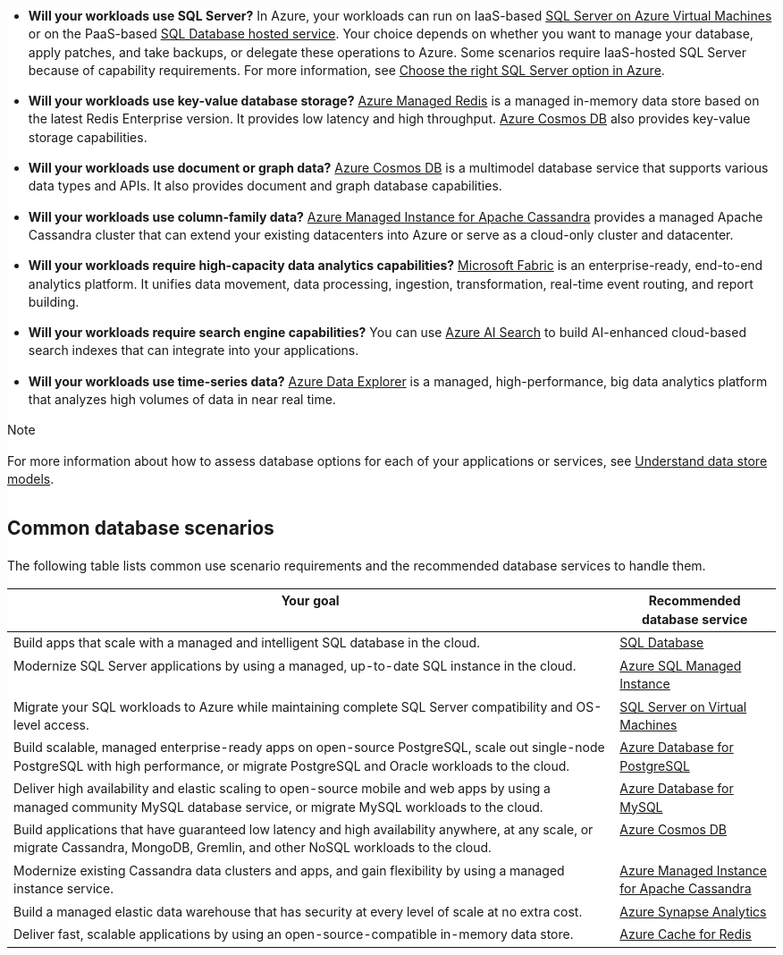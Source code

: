 - **Will your workloads use SQL Server?** In Azure, your workloads can run on IaaS-based [SQL Server on Azure Virtual Machines](/azure/azure-sql/virtual-machines/) or on the PaaS-based [SQL Database hosted service](/azure/azure-sql/database/sql-database-paas-overview). Your choice depends on whether you want to manage your database, apply patches, and take backups, or delegate these operations to Azure. Some scenarios require IaaS-hosted SQL Server because of capability requirements. For more information, see [Choose the right SQL Server option in Azure](/azure/azure-sql/azure-sql-iaas-vs-paas-what-is-overview).

- **Will your workloads use key-value database storage?** [Azure Managed Redis](/azure/redis/overview) is a managed in-memory data store based on the latest Redis Enterprise version. It provides low latency and high throughput. [Azure Cosmos DB](/azure/cosmos-db/introduction) also provides key-value storage capabilities.

- **Will your workloads use document or graph data?** [Azure Cosmos DB](/azure/cosmos-db/introduction) is a multimodel database service that supports various data types and APIs. It also provides document and graph database capabilities.

- **Will your workloads use column-family data?** [Azure Managed Instance for Apache Cassandra](/azure/managed-instance-apache-cassandra/introduction) provides a managed Apache Cassandra cluster that can extend your existing datacenters into Azure or serve as a cloud-only cluster and datacenter.

- **Will your workloads require high-capacity data analytics capabilities?** [Microsoft Fabric](/fabric/fundamentals/microsoft-fabric-overview) is an enterprise-ready, end-to-end analytics platform. It unifies data movement, data processing, ingestion, transformation, real-time event routing, and report building.

- **Will your workloads require search engine capabilities?** You can use [Azure AI Search](/azure/search/search-what-is-azure-search) to build AI-enhanced cloud-based search indexes that can integrate into your applications.

- **Will your workloads use time-series data?** [Azure Data Explorer](/azure/data-explorer/data-explorer-overview) is a managed, high-performance, big data analytics platform that analyzes high volumes of data in near real time.

> [!NOTE]
> For more information about how to assess database options for each of your applications or services, see [Understand data store models](./data-store-overview.md).

## Common database scenarios

The following table lists common use scenario requirements and the recommended database services to handle them.

| Your goal | Recommended database service |
|---|---|
| Build apps that scale with a managed and intelligent SQL database in the cloud. | [SQL Database](/azure/azure-sql/database/sql-database-paas-overview) |
| Modernize SQL Server applications by using a managed, up-to-date SQL instance in the cloud. | [Azure SQL Managed Instance](/azure/azure-sql/managed-instance/sql-managed-instance-paas-overview?view=azuresqland&preserve-view=true) |
| Migrate your SQL workloads to Azure while maintaining complete SQL Server compatibility and OS-level access. | [SQL Server on Virtual Machines](/azure/azure-sql/virtual-machines/windows/sql-server-on-azure-vm-iaas-what-is-overview?view=azuresqland&preserve-view=true) |
| Build scalable, managed enterprise-ready apps on open-source PostgreSQL, scale out single-node PostgreSQL with high performance, or migrate PostgreSQL and Oracle workloads to the cloud. | [Azure Database for PostgreSQL](/azure/postgresql/overview) |
| Deliver high availability and elastic scaling to open-source mobile and web apps by using a managed community MySQL database service, or migrate MySQL workloads to the cloud. | [Azure Database for MySQL](/azure/mysql/overview) |
| Build applications that have guaranteed low latency and high availability anywhere, at any scale, or migrate Cassandra, MongoDB, Gremlin, and other NoSQL workloads to the cloud. | [Azure Cosmos DB](/azure/cosmos-db/introduction) |
| Modernize existing Cassandra data clusters and apps, and gain flexibility by using a managed instance service. | [Azure Managed Instance for Apache Cassandra](/azure/managed-instance-apache-cassandra/introduction) |
| Build a managed elastic data warehouse that has security at every level of scale at no extra cost. | [Azure Synapse Analytics](/azure/synapse-analytics/sql-data-warehouse/sql-data-warehouse-overview-what-is) |
| Deliver fast, scalable applications by using an open-source-compatible in-memory data store. | [Azure Cache for Redis](/azure/azure-cache-for-redis/cache-overview) |
